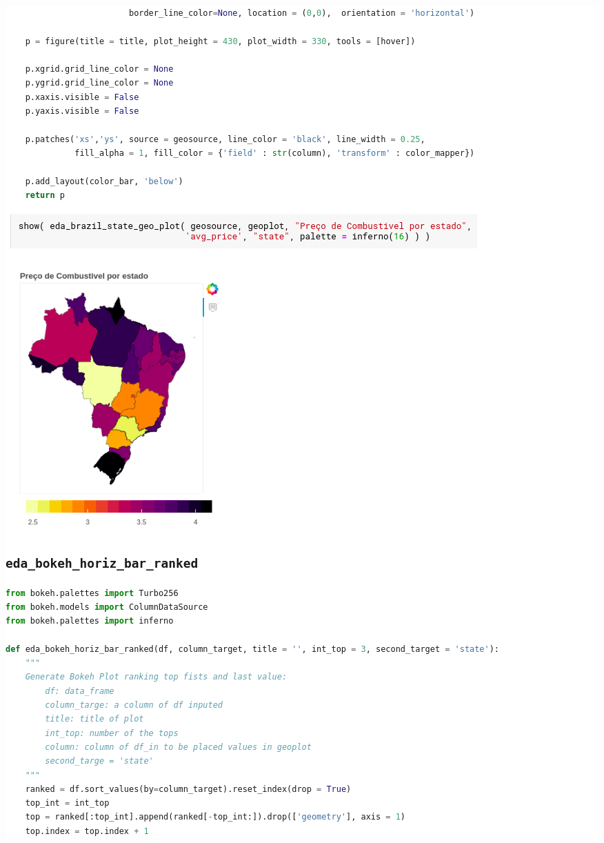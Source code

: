 ````python
                         border_line_color=None, location = (0,0),  orientation = 'horizontal')

    p = figure(title = title, plot_height = 430, plot_width = 330, tools = [hover])

    p.xgrid.grid_line_color = None
    p.ygrid.grid_line_color = None
    p.xaxis.visible = False
    p.yaxis.visible = False

    p.patches('xs','ys', source = geosource, line_color = 'black', line_width = 0.25,
              fill_alpha = 1, fill_color = {'field' : str(column), 'transform' : color_mapper})

    p.add_layout(color_bar, 'below')
    return p
````

![](https://github.com/rafanthx13/ds-portifolio/blob/master/ds-my-snippets/ds-plots/imgs/geoplot-brazil-states.png)

## `eda_bokeh_horiz_bar_ranked`

```python
from bokeh.palettes import Turbo256 
from bokeh.models import ColumnDataSource
from bokeh.palettes import inferno

def eda_bokeh_horiz_bar_ranked(df, column_target, title = '', int_top = 3, second_target = 'state'):
    """
    Generate Bokeh Plot ranking top fists and last value:
        df: data_frame
        column_targe: a column of df inputed
        title: title of plot
        int_top: number of the tops
        column: column of df_in to be placed values in geoplot
        second_targe = 'state'
    """
    ranked = df.sort_values(by=column_target).reset_index(drop = True)
    top_int = int_top
    top = ranked[:top_int].append(ranked[-top_int:]).drop(['geometry'], axis = 1)
    top.index = top.index + 1
```